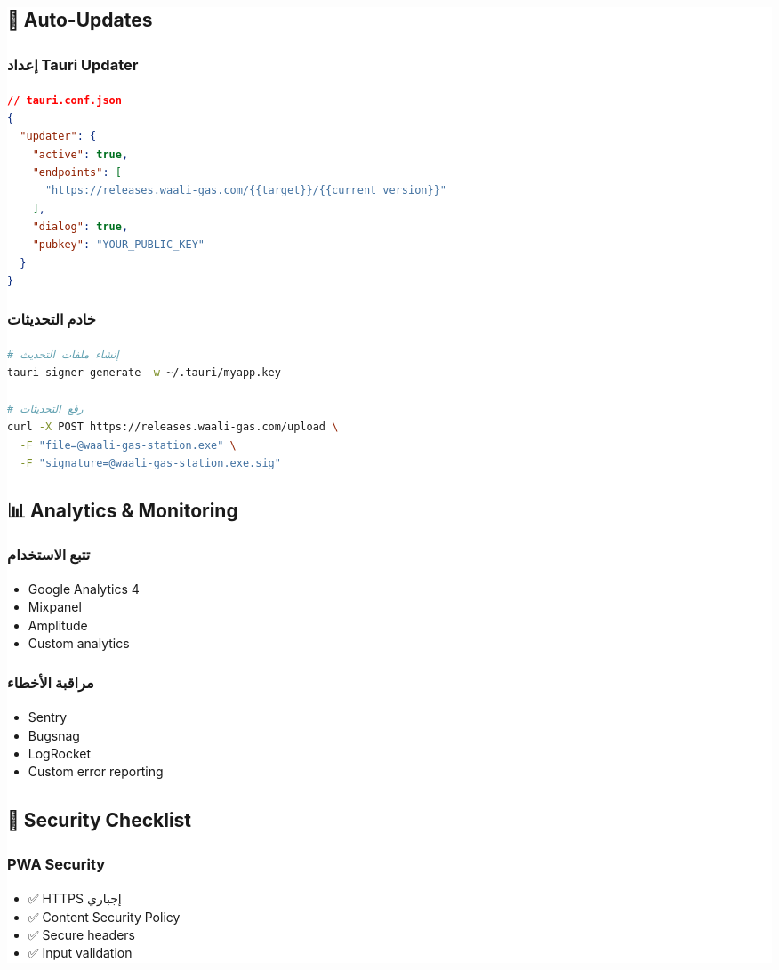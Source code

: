## 🔄 Auto-Updates

### إعداد Tauri Updater
```json
// tauri.conf.json
{
  "updater": {
    "active": true,
    "endpoints": [
      "https://releases.waali-gas.com/{{target}}/{{current_version}}"
    ],
    "dialog": true,
    "pubkey": "YOUR_PUBLIC_KEY"
  }
}
```

### خادم التحديثات
```bash
# إنشاء ملفات التحديث
tauri signer generate -w ~/.tauri/myapp.key

# رفع التحديثات
curl -X POST https://releases.waali-gas.com/upload \
  -F "file=@waali-gas-station.exe" \
  -F "signature=@waali-gas-station.exe.sig"
```

## 📊 Analytics & Monitoring

### تتبع الاستخدام
- Google Analytics 4
- Mixpanel
- Amplitude
- Custom analytics

### مراقبة الأخطاء
- Sentry
- Bugsnag
- LogRocket
- Custom error reporting

## 🔐 Security Checklist

### PWA Security
- ✅ HTTPS إجباري
- ✅ Content Security Policy
- ✅ Secure headers
- ✅ Input validation
